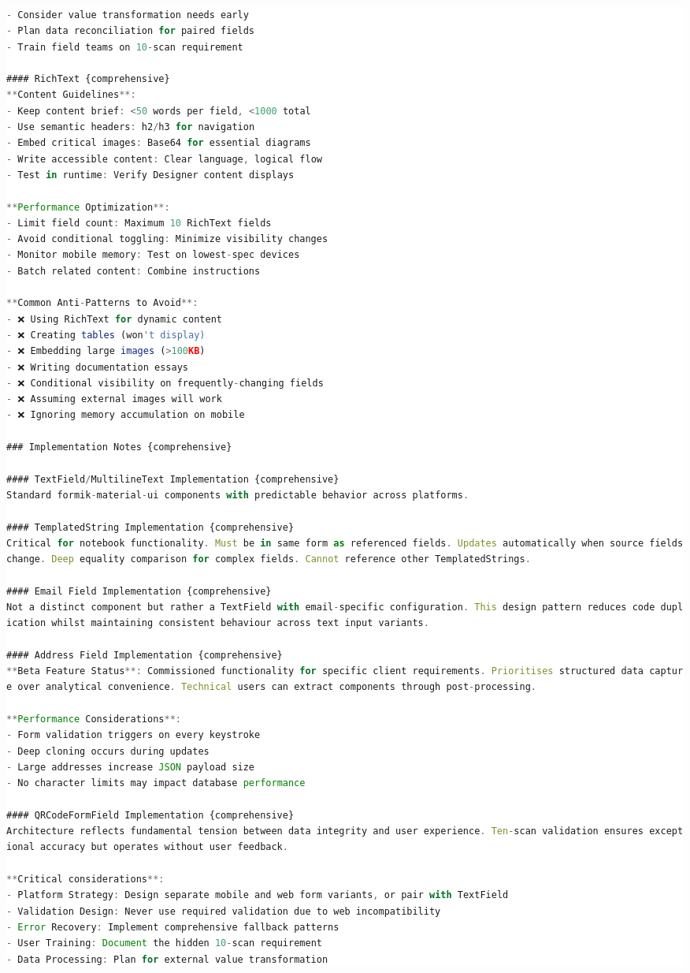 ```javascript
- Consider value transformation needs early
- Plan data reconciliation for paired fields
- Train field teams on 10-scan requirement

#### RichText {comprehensive}
**Content Guidelines**:
- Keep content brief: <50 words per field, <1000 total
- Use semantic headers: h2/h3 for navigation
- Embed critical images: Base64 for essential diagrams
- Write accessible content: Clear language, logical flow
- Test in runtime: Verify Designer content displays

**Performance Optimization**:
- Limit field count: Maximum 10 RichText fields
- Avoid conditional toggling: Minimize visibility changes
- Monitor mobile memory: Test on lowest-spec devices
- Batch related content: Combine instructions

**Common Anti-Patterns to Avoid**:
- ❌ Using RichText for dynamic content
- ❌ Creating tables (won't display)
- ❌ Embedding large images (>100KB)
- ❌ Writing documentation essays
- ❌ Conditional visibility on frequently-changing fields
- ❌ Assuming external images will work
- ❌ Ignoring memory accumulation on mobile

### Implementation Notes {comprehensive}

#### TextField/MultilineText Implementation {comprehensive}
Standard formik-material-ui components with predictable behavior across platforms.

#### TemplatedString Implementation {comprehensive}
Critical for notebook functionality. Must be in same form as referenced fields. Updates automatically when source fields change. Deep equality comparison for complex fields. Cannot reference other TemplatedStrings.

#### Email Field Implementation {comprehensive}
Not a distinct component but rather a TextField with email-specific configuration. This design pattern reduces code duplication whilst maintaining consistent behaviour across text input variants.

#### Address Field Implementation {comprehensive}
**Beta Feature Status**: Commissioned functionality for specific client requirements. Prioritises structured data capture over analytical convenience. Technical users can extract components through post-processing.

**Performance Considerations**:
- Form validation triggers on every keystroke
- Deep cloning occurs during updates
- Large addresses increase JSON payload size
- No character limits may impact database performance

#### QRCodeFormField Implementation {comprehensive}
Architecture reflects fundamental tension between data integrity and user experience. Ten-scan validation ensures exceptional accuracy but operates without user feedback.

**Critical considerations**:
- Platform Strategy: Design separate mobile and web form variants, or pair with TextField
- Validation Design: Never use required validation due to web incompatibility
- Error Recovery: Implement comprehensive fallback patterns
- User Training: Document the hidden 10-scan requirement
- Data Processing: Plan for external value transformation

```